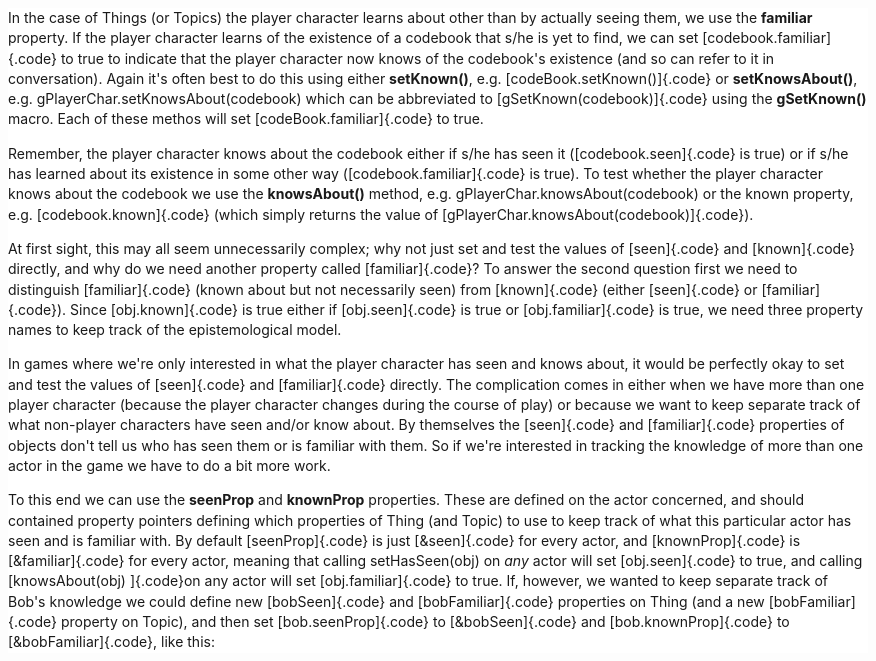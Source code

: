 In the case of Things (or Topics) the player character learns about
other than by actually seeing them, we use the **familiar** property. If
the player character learns of the existence of a codebook that s/he is
yet to find, we can set [codebook.familiar]{.code} to true to indicate
that the player character now knows of the codebook\'s existence (and so
can refer to it in conversation). Again it\'s often best to do this
using either **setKnown()**, e.g. [codeBook.setKnown()]{.code} or
**setKnowsAbout()**, e.g. gPlayerChar.setKnowsAbout(codebook) which can
be abbreviated to [gSetKnown(codebook)]{.code} using the **gSetKnown()**
macro. Each of these methos will set [codeBook.familiar]{.code} to true.

Remember, the player character knows about the codebook either if s/he
has seen it ([codebook.seen]{.code} is true) or if s/he has learned
about its existence in some other way ([codebook.familiar]{.code} is
true). To test whether the player character knows about the codebook we
use the **knowsAbout()** method, e.g. gPlayerChar.knowsAbout(codebook)
or the known property, e.g. [codebook.known]{.code} (which simply
returns the value of [gPlayerChar.knowsAbout(codebook)]{.code}).

At first sight, this may all seem unnecessarily complex; why not just
set and test the values of [seen]{.code} and [known]{.code} directly,
and why do we need another property called [familiar]{.code}? To answer
the second question first we need to distinguish [familiar]{.code}
(known about but not necessarily seen) from [known]{.code} (either
[seen]{.code} or [familiar]{.code}). Since [obj.known]{.code} is true
either if [obj.seen]{.code} is true or [obj.familiar]{.code} is true, we
need three property names to keep track of the epistemological model.

In games where we\'re only interested in what the player character has
seen and knows about, it would be perfectly okay to set and test the
values of [seen]{.code} and [familiar]{.code} directly. The complication
comes in either when we have more than one player character (because the
player character changes during the course of play) or because we want
to keep separate track of what non-player characters have seen and/or
know about. By themselves the [seen]{.code} and [familiar]{.code}
properties of objects don\'t tell us who has seen them or is familiar
with them. So if we\'re interested in tracking the knowledge of more
than one actor in the game we have to do a bit more work.

To this end we can use the **seenProp** and **knownProp** properties.
These are defined on the actor concerned, and should contained property
pointers defining which properties of Thing (and Topic) to use to keep
track of what this particular actor has seen and is familiar with. By
default [seenProp]{.code} is just [&seen]{.code} for every actor, and
[knownProp]{.code} is [&familiar]{.code} for every actor, meaning that
calling setHasSeen(obj) on *any* actor will set [obj.seen]{.code} to
true, and calling [knowsAbout(obj) ]{.code}on any actor will set
[obj.familiar]{.code} to true. If, however, we wanted to keep separate
track of Bob\'s knowledge we could define new [bobSeen]{.code} and
[bobFamiliar]{.code} properties on Thing (and a new [bobFamiliar]{.code}
property on Topic), and then set [bob.seenProp]{.code} to
[&bobSeen]{.code} and [bob.knownProp]{.code} to [&bobFamiliar]{.code},
like this:
